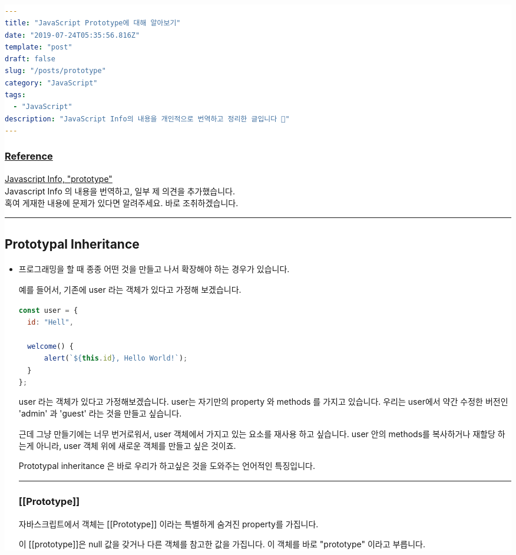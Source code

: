 ```yaml
---
title: "JavaScript Prototype에 대해 알아보기"
date: "2019-07-24T05:35:56.816Z"
template: "post"
draft: false
slug: "/posts/prototype"
category: "JavaScript"
tags:
  - "JavaScript"
description: "JavaScript Info의 내용을 개인적으로 번역하고 정리한 글입니다 📖"
---
```


### <u>Reference</u>

 [Javascript Info, "prototype"](http://javascript.info/prototype-inheritance) <br>
 Javascript Info 의 내용을 번역하고, 일부 제 의견을 추가했습니다. <br>
혹여 게재한 내용에 문제가 있다면 알려주세요. 바로 조취하겠습니다.

---



## Prototypal Inheritance

- 프로그래밍을 할 때 종종 어떤 것을 만들고 나서 확장해야 하는 경우가 있습니다.

  예를 들어서, 기존에 user 라는 객체가 있다고 가정해 보겠습니다.

  ```javascript
  const user = {
  	id: "Hell",
  
  	welcome() {
  		alert(`${this.id}, Hello World!`);
  	}
  };
  ```

  user 라는 객체가 있다고 가정해보겠습니다. user는 자기만의 property 와 methods 를 가지고 있습니다. 우리는 user에서 약간 수정한 버전인 'admin' 과 'guest' 라는 것을 만들고 싶습니다.

  근데 그냥 만들기에는 너무 번거로워서, user 객체에서 가지고 있는 요소를 재사용 하고 싶습니다. user 안의 methods를 복사하거나 재할당 하는게 아니라, user 객체 위에 새로운 객체를 만들고 싶은 것이죠.

  Prototypal inheritance 은 바로 우리가 하고싶은 것을 도와주는 언어적인 특징입니다.

  ------

  ### [[Prototype]]

  자바스크립트에서 객체는 [[Prototype]] 이라는 특별하게 숨겨진 property를 가집니다.

  이 [[prototype]]은 null 값을 갖거나 다른 객체를 참고한 값을 가집니다. 이 객체를 바로 "prototype" 이라고 부릅니다.
